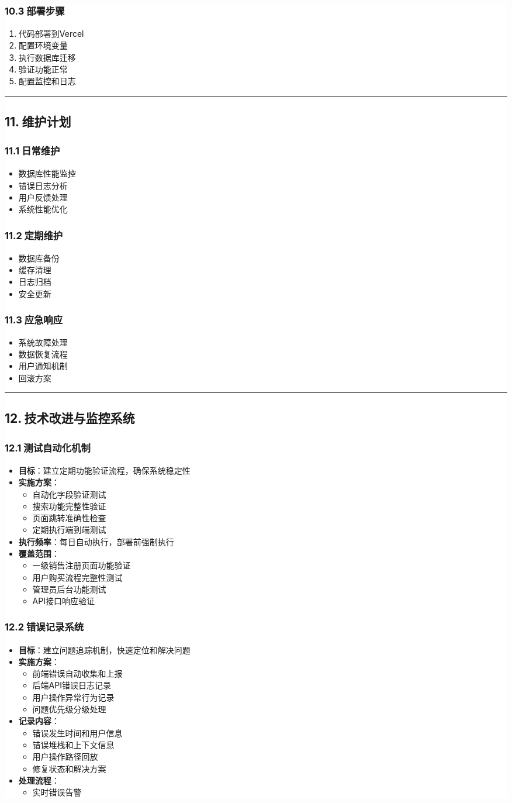 ### 10.3 部署步骤
1. 代码部署到Vercel
2. 配置环境变量
3. 执行数据库迁移
4. 验证功能正常
5. 配置监控和日志

---

## 11. 维护计划

### 11.1 日常维护
- 数据库性能监控
- 错误日志分析
- 用户反馈处理
- 系统性能优化

### 11.2 定期维护
- 数据库备份
- 缓存清理
- 日志归档
- 安全更新

### 11.3 应急响应
- 系统故障处理
- 数据恢复流程
- 用户通知机制
- 回滚方案

---

## 12. 技术改进与监控系统

### 12.1 测试自动化机制
- **目标**：建立定期功能验证流程，确保系统稳定性
- **实施方案**：
  - 自动化字段验证测试
  - 搜索功能完整性验证
  - 页面跳转准确性检查
  - 定期执行端到端测试
- **执行频率**：每日自动执行，部署前强制执行
- **覆盖范围**：
  - 一级销售注册页面功能验证
  - 用户购买流程完整性测试
  - 管理员后台功能测试
  - API接口响应验证

### 12.2 错误记录系统
- **目标**：建立问题追踪机制，快速定位和解决问题
- **实施方案**：
  - 前端错误自动收集和上报
  - 后端API错误日志记录
  - 用户操作异常行为记录
  - 问题优先级分级处理
- **记录内容**：
  - 错误发生时间和用户信息
  - 错误堆栈和上下文信息
  - 用户操作路径回放
  - 修复状态和解决方案
- **处理流程**：
  - 实时错误告警